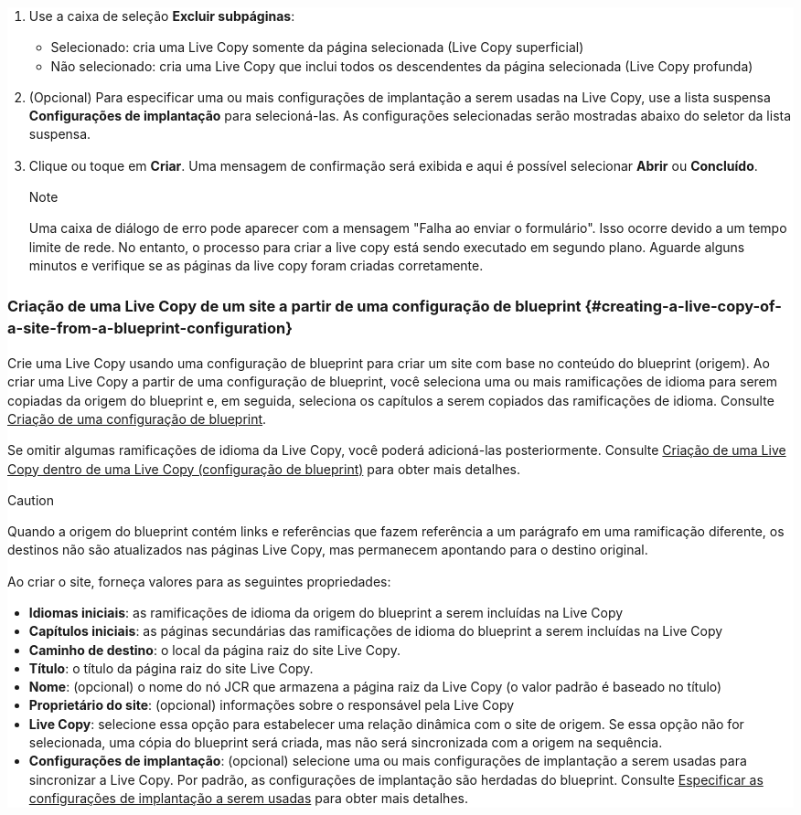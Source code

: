 1. Use a caixa de seleção **Excluir subpáginas**:

   * Selecionado: cria uma Live Copy somente da página selecionada (Live Copy superficial)
   * Não selecionado: cria uma Live Copy que inclui todos os descendentes da página selecionada (Live Copy profunda)

1. (Opcional) Para especificar uma ou mais configurações de implantação a serem usadas na Live Copy, use a lista suspensa **Configurações de implantação** para selecioná-las. As configurações selecionadas serão mostradas abaixo do seletor da lista suspensa.
1. Clique ou toque em **Criar**. Uma mensagem de confirmação será exibida e aqui é possível selecionar **Abrir** ou **Concluído**.

   >[!NOTE]
   >
   >Uma caixa de diálogo de erro pode aparecer com a mensagem &quot;Falha ao enviar o formulário&quot;. Isso ocorre devido a um tempo limite de rede. No entanto, o processo para criar a live copy está sendo executado em segundo plano. Aguarde alguns minutos e verifique se as páginas da live copy foram criadas corretamente.

### Criação de uma Live Copy de um site a partir de uma configuração de blueprint {#creating-a-live-copy-of-a-site-from-a-blueprint-configuration}

Crie uma Live Copy usando uma configuração de blueprint para criar um site com base no conteúdo do blueprint (origem). Ao criar uma Live Copy a partir de uma configuração de blueprint, você seleciona uma ou mais ramificações de idioma para serem copiadas da origem do blueprint e, em seguida, seleciona os capítulos a serem copiados das ramificações de idioma. Consulte [Criação de uma configuração de blueprint](#creating-a-blueprint-configuration).

Se omitir algumas ramificações de idioma da Live Copy, você poderá adicioná-las posteriormente. Consulte [Criação de uma Live Copy dentro de uma Live Copy (configuração de blueprint)](#creating-a-live-copy-inside-a-live-copy-blueprint-configuration) para obter mais detalhes.

>[!CAUTION]
>
>Quando a origem do blueprint contém links e referências que fazem referência a um parágrafo em uma ramificação diferente, os destinos não são atualizados nas páginas Live Copy, mas permanecem apontando para o destino original.

Ao criar o site, forneça valores para as seguintes propriedades:

* **Idiomas iniciais**: as ramificações de idioma da origem do blueprint a serem incluídas na Live Copy
* **Capítulos iniciais**: as páginas secundárias das ramificações de idioma do blueprint a serem incluídas na Live Copy
* **Caminho de destino**: o local da página raiz do site Live Copy.
* **Título**: o título da página raiz do site Live Copy.
* **Nome**: (opcional) o nome do nó JCR que armazena a página raiz da Live Copy (o valor padrão é baseado no título)
* **Proprietário do site**: (opcional) informações sobre o responsável pela Live Copy
* **Live Copy**: selecione essa opção para estabelecer uma relação dinâmica com o site de origem. Se essa opção não for selecionada, uma cópia do blueprint será criada, mas não será sincronizada com a origem na sequência.
* **Configurações de implantação**: (opcional) selecione uma ou mais configurações de implantação a serem usadas para sincronizar a Live Copy. Por padrão, as configurações de implantação são herdadas do blueprint. Consulte [Especificar as configurações de implantação a serem usadas](live-copy-sync-config.md#specifying-the-rollout-configurations-to-use) para obter mais detalhes.
